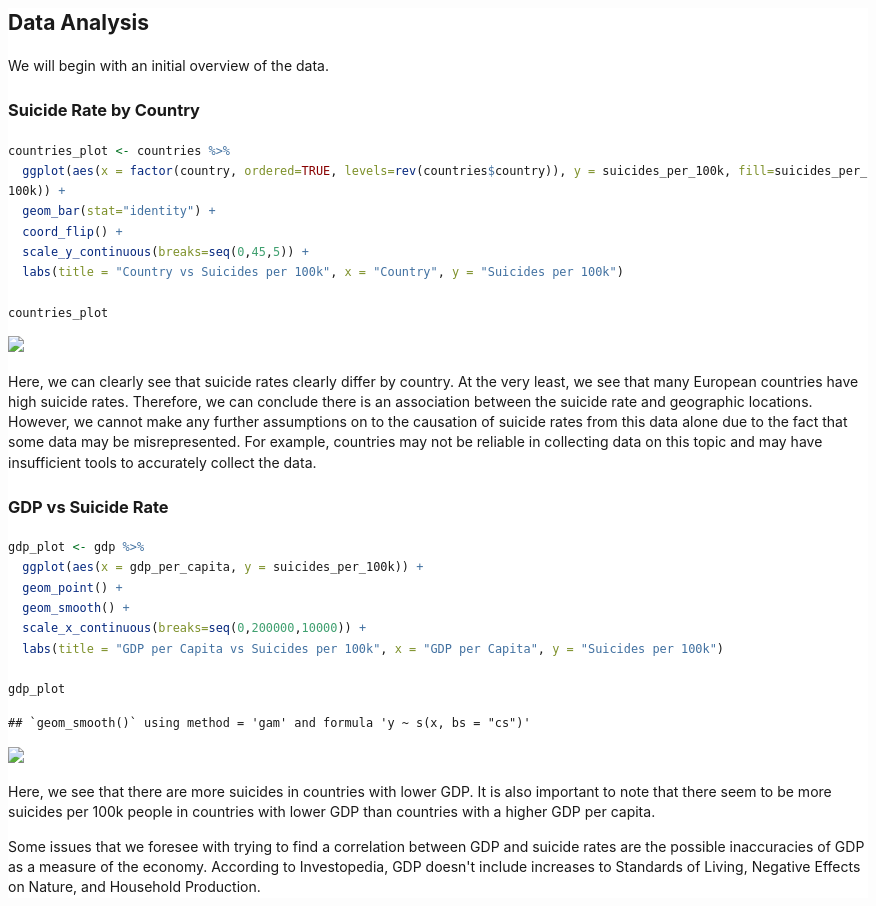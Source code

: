 Data Analysis
-------------

We will begin with an initial overview of the data.

### Suicide Rate by Country

``` r
countries_plot <- countries %>%
  ggplot(aes(x = factor(country, ordered=TRUE, levels=rev(countries$country)), y = suicides_per_100k, fill=suicides_per_100k)) +
  geom_bar(stat="identity") + 
  coord_flip() +
  scale_y_continuous(breaks=seq(0,45,5)) +
  labs(title = "Country vs Suicides per 100k", x = "Country", y = "Suicides per 100k")

countries_plot
```

![](tutorial_files/figure-markdown_github/countries-1.png)

Here, we can clearly see that suicide rates clearly differ by country. At the very least, we see that many European countries have high suicide rates. Therefore, we can conclude there is an association between the suicide rate and geographic locations. However, we cannot make any further assumptions on to the causation of suicide rates from this data alone due to the fact that some data may be misrepresented. For example, countries may not be reliable in collecting data on this topic and may have insufficient tools to accurately collect the data.

### GDP vs Suicide Rate

``` r
gdp_plot <- gdp %>%
  ggplot(aes(x = gdp_per_capita, y = suicides_per_100k)) +
  geom_point() +
  geom_smooth() +
  scale_x_continuous(breaks=seq(0,200000,10000)) +
  labs(title = "GDP per Capita vs Suicides per 100k", x = "GDP per Capita", y = "Suicides per 100k")

gdp_plot
```

    ## `geom_smooth()` using method = 'gam' and formula 'y ~ s(x, bs = "cs")'

![](tutorial_files/figure-markdown_github/gdp-1.png)

Here, we see that there are more suicides in countries with lower GDP. It is also important to note that there seem to be more suicides per 100k people in countries with lower GDP than countries with a higher GDP per capita.

Some issues that we foresee with trying to find a correlation between GDP and suicide rates are the possible inaccuracies of GDP as a measure of the economy. According to Investopedia, GDP doesn't include increases to Standards of Living, Negative Effects on Nature, and Household Production.
